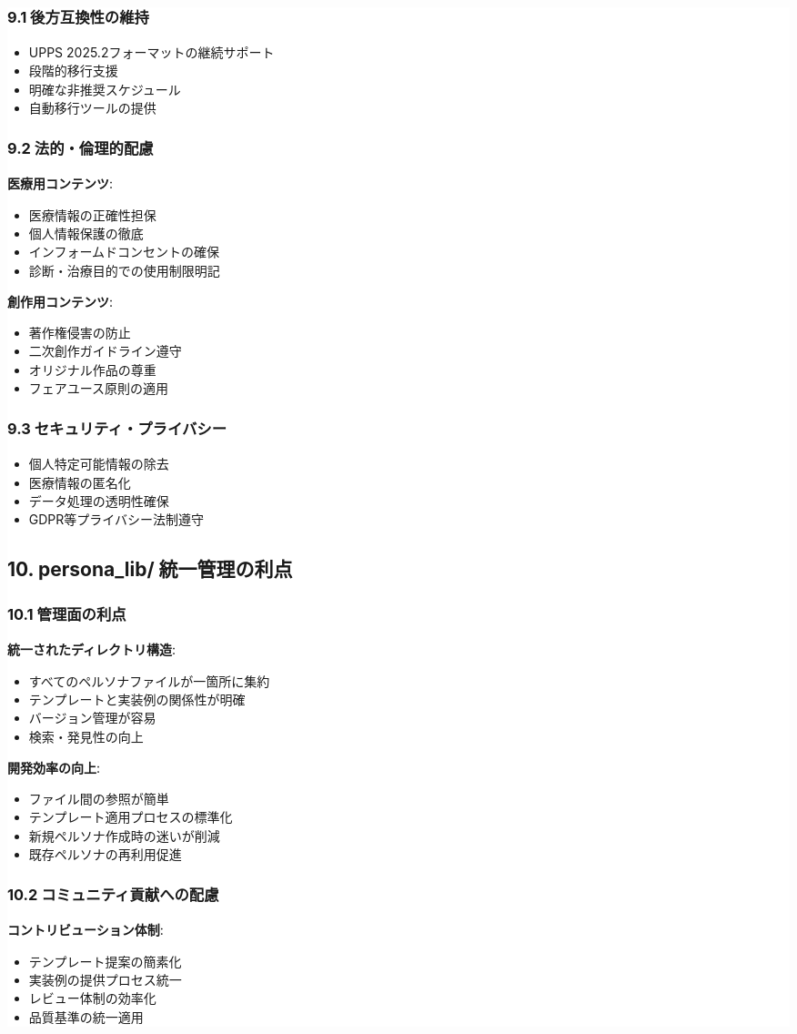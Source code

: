 ### 9.1 後方互換性の維持

- UPPS 2025.2フォーマットの継続サポート
- 段階的移行支援
- 明確な非推奨スケジュール
- 自動移行ツールの提供

### 9.2 法的・倫理的配慮

**医療用コンテンツ**:
- 医療情報の正確性担保
- 個人情報保護の徹底
- インフォームドコンセントの確保
- 診断・治療目的での使用制限明記

**創作用コンテンツ**:
- 著作権侵害の防止
- 二次創作ガイドライン遵守
- オリジナル作品の尊重
- フェアユース原則の適用

### 9.3 セキュリティ・プライバシー

- 個人特定可能情報の除去
- 医療情報の匿名化
- データ処理の透明性確保
- GDPR等プライバシー法制遵守

## 10. persona_lib/ 統一管理の利点

### 10.1 管理面の利点

**統一されたディレクトリ構造**:
- すべてのペルソナファイルが一箇所に集約
- テンプレートと実装例の関係性が明確
- バージョン管理が容易
- 検索・発見性の向上

**開発効率の向上**:
- ファイル間の参照が簡単
- テンプレート適用プロセスの標準化
- 新規ペルソナ作成時の迷いが削減
- 既存ペルソナの再利用促進

### 10.2 コミュニティ貢献への配慮

**コントリビューション体制**:
- テンプレート提案の簡素化
- 実装例の提供プロセス統一
- レビュー体制の効率化
- 品質基準の統一適用
